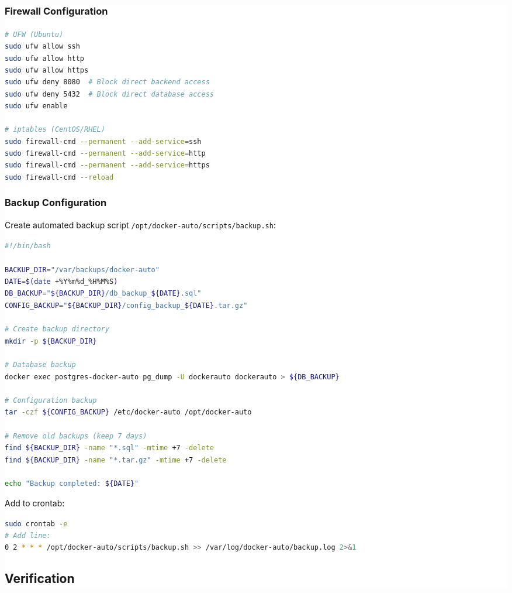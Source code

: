 ### Firewall Configuration

```bash
# UFW (Ubuntu)
sudo ufw allow ssh
sudo ufw allow http
sudo ufw allow https
sudo ufw deny 8080  # Block direct backend access
sudo ufw deny 5432  # Block direct database access
sudo ufw enable

# iptables (CentOS/RHEL)
sudo firewall-cmd --permanent --add-service=ssh
sudo firewall-cmd --permanent --add-service=http
sudo firewall-cmd --permanent --add-service=https
sudo firewall-cmd --reload
```

### Backup Configuration

Create automated backup script `/opt/docker-auto/scripts/backup.sh`:

```bash
#!/bin/bash

BACKUP_DIR="/var/backups/docker-auto"
DATE=$(date +%Y%m%d_%H%M%S)
DB_BACKUP="${BACKUP_DIR}/db_backup_${DATE}.sql"
CONFIG_BACKUP="${BACKUP_DIR}/config_backup_${DATE}.tar.gz"

# Create backup directory
mkdir -p ${BACKUP_DIR}

# Database backup
docker exec postgres-docker-auto pg_dump -U dockerauto dockerauto > ${DB_BACKUP}

# Configuration backup
tar -czf ${CONFIG_BACKUP} /etc/docker-auto /opt/docker-auto

# Remove old backups (keep 7 days)
find ${BACKUP_DIR} -name "*.sql" -mtime +7 -delete
find ${BACKUP_DIR} -name "*.tar.gz" -mtime +7 -delete

echo "Backup completed: ${DATE}"
```

Add to crontab:
```bash
sudo crontab -e
# Add line:
0 2 * * * /opt/docker-auto/scripts/backup.sh >> /var/log/docker-auto/backup.log 2>&1
```

## Verification
